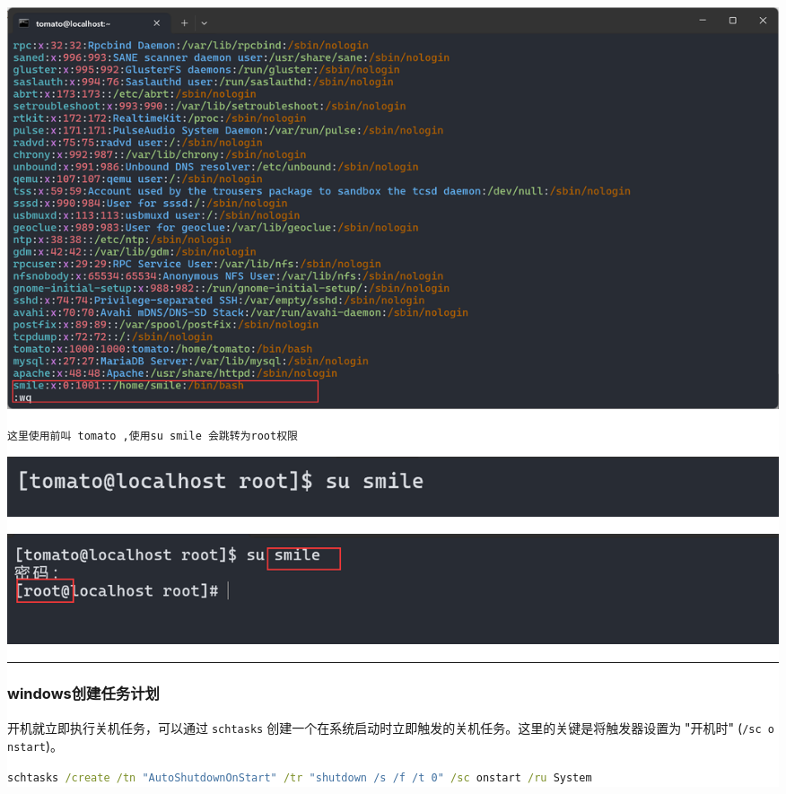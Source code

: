 ![image-20240719190614150](./assets/image-20240719190614150.png)

```
这里使用前叫 tomato ,使用su smile 会跳转为root权限
```

![image-20240719190759700](./assets/image-20240719190759700.png)

![image-20240719190824498](./assets/image-20240719190824498.png)



------

### windows创建任务计划

开机就立即执行关机任务，可以通过 `schtasks` 创建一个在系统启动时立即触发的关机任务。这里的关键是将触发器设置为 "开机时" (`/sc onstart`)。

```cmd
schtasks /create /tn "AutoShutdownOnStart" /tr "shutdown /s /f /t 0" /sc onstart /ru System
```
